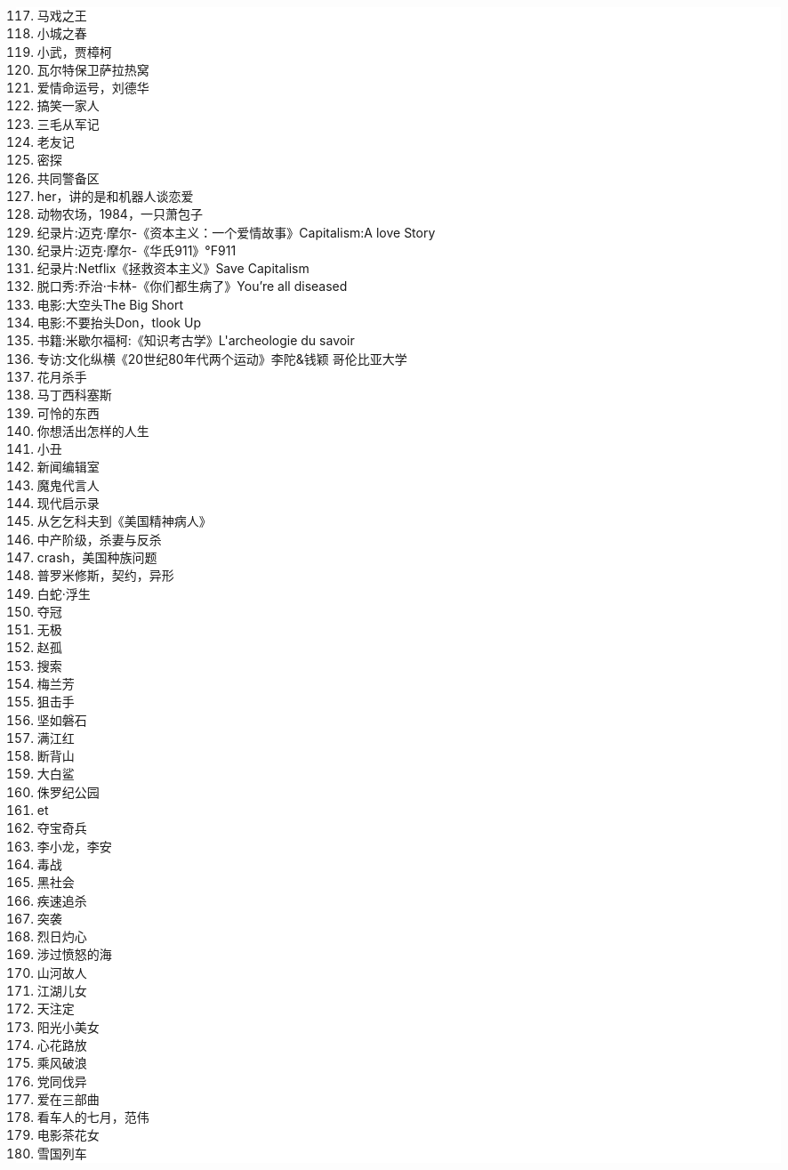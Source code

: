 117. 马戏之王
118. 小城之春
119. 小武，贾樟柯
120. 瓦尔特保卫萨拉热窝
121. 爱情命运号，刘德华
122. 搞笑一家人
123. 三毛从军记
124. 老友记
125. 密探
126. 共同警备区
127. her，讲的是和机器人谈恋爱
128. 动物农场，1984，一只萧包子
129. 纪录片:迈克·摩尔-《资本主义：一个爱情故事》Capitalism:A love Story
130. 纪录片:迈克·摩尔-《华氏911》°F911
131. 纪录片:Netflix《拯救资本主义》Save Capitalism
132. 脱口秀:乔治·卡林-《你们都生病了》You’re all diseased
133. 电影:大空头The Big Short
134. 电影:不要抬头Don，tlook Up
135. 书籍:米歇尔福柯:《知识考古学》L'archeologie du savoir
136. 专访:文化纵横《20世纪80年代两个运动》李陀&钱颖 哥伦比亚大学
137. 花月杀手
138. 马丁西科塞斯
139. 可怜的东西
140. 你想活出怎样的人生
141. 小丑
142. 新闻编辑室
143. 魔鬼代言人
144. 现代启示录
145. 从乞乞科夫到《美国精神病人》
146. 中产阶级，杀妻与反杀
147. crash，美国种族问题
148. 普罗米修斯，契约，异形
149. 白蛇·浮生
150. 夺冠
151. 无极
152. 赵孤
153. 搜索
154. 梅兰芳
155. 狙击手
156. 坚如磐石
157. 满江红
158. 断背山
159. 大白鲨
160. 侏罗纪公园
161. et
162. 夺宝奇兵
163. 李小龙，李安
164. 毒战
165. 黑社会
166. 疾速追杀
167. 突袭
168. 烈日灼心
169. 涉过愤怒的海
170. 山河故人
171. 江湖儿女
172. 天注定
173. 阳光小美女
174. 心花路放
175. 乘风破浪
176. 党同伐异
177. 爱在三部曲
178. 看车人的七月，范伟
179. 电影茶花女
180. 雪国列车